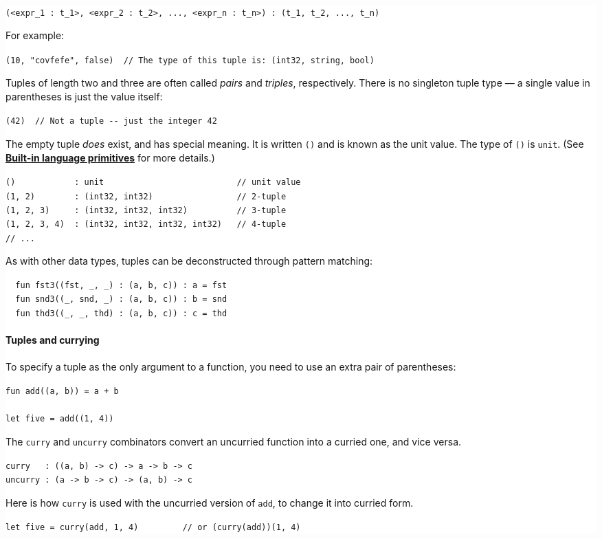 ```
(<expr_1 : t_1>, <expr_2 : t_2>, ..., <expr_n : t_n>) : (t_1, t_2, ..., t_n)
```

For example:

```
(10, "covfefe", false)  // The type of this tuple is: (int32, string, bool)
```

Tuples of length two and three are often called *pairs* and *triples*, respectively. There is no singleton tuple type &mdash; a single value in parentheses is just the value itself:

```
(42)  // Not a tuple -- just the integer 42
```

The empty tuple *does* exist, and has special meaning. It is written `()` and is known as the unit value. The type of `()` is `unit`. (See **[Built-in language primitives](#built-in-language-primitives)** for more details.)

```
()            : unit                           // unit value
(1, 2)        : (int32, int32)                 // 2-tuple
(1, 2, 3)     : (int32, int32, int32)          // 3-tuple
(1, 2, 3, 4)  : (int32, int32, int32, int32)   // 4-tuple
// ...
```

As with other data types, tuples can be deconstructed through pattern matching:

```
  fun fst3((fst, _, _) : (a, b, c)) : a = fst
  fun snd3((_, snd, _) : (a, b, c)) : b = snd
  fun thd3((_, _, thd) : (a, b, c)) : c = thd 
```

#### Tuples and currying

To specify a tuple as the only argument to a function, you need to use an extra pair of parentheses:

```
fun add((a, b)) = a + b

let five = add((1, 4))
```

The `curry` and `uncurry` combinators convert an uncurried function into a curried one, and vice versa.

```
curry   : ((a, b) -> c) -> a -> b -> c
uncurry : (a -> b -> c) -> (a, b) -> c
```

Here is how `curry` is used with the uncurried version of `add`, to change it into curried form.

```
let five = curry(add, 1, 4)         // or (curry(add))(1, 4)
```
